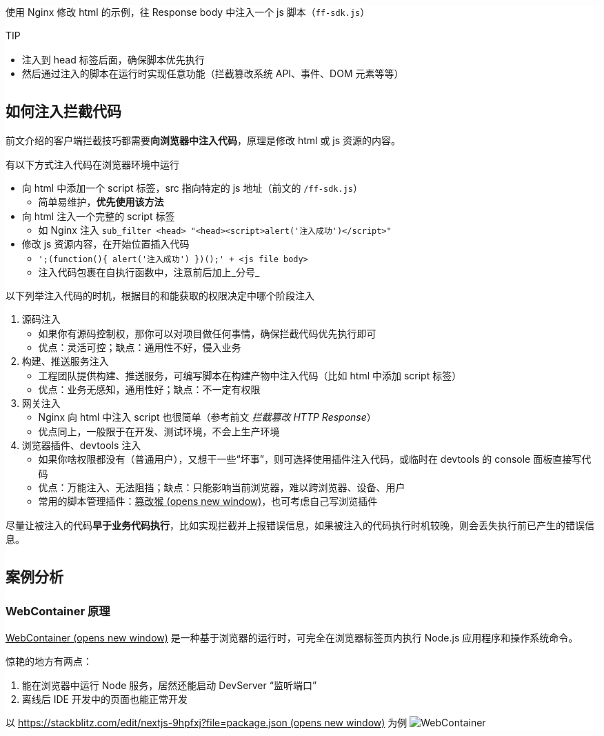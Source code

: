 使用 Nginx 修改 html 的示例，往 Response body 中注入一个 js 脚本（`ff-sdk.js`）

TIP

-   注入到 head 标签后面，确保脚本优先执行
-   然后通过注入的脚本在运行时实现任意功能（拦截篡改系统 API、事件、DOM 元素等等）

## 如何注入拦截代码

前文介绍的客户端拦截技巧都需要**向浏览器中注入代码**，原理是修改 html 或 js 资源的内容。

有以下方式注入代码在浏览器环境中运行

-   向 html 中添加一个 script 标签，src 指向特定的 js 地址（前文的 `/ff-sdk.js`）
    -   简单易维护，**优先使用该方法**
-   向 html 注入一个完整的 script 标签
    -   如 Nginx 注入 `sub_filter <head> "<head><script>alert('注入成功')</script>"`
-   修改 js 资源内容，在开始位置插入代码
    -   `';(function(){ alert('注入成功') })();' + <js file body>`
    -   注入代码包裹在自执行函数中，注意前后加上_分号_

以下列举注入代码的时机，根据目的和能获取的权限决定中哪个阶段注入

1.  源码注入
    -   如果你有源码控制权，那你可以对项目做任何事情，确保拦截代码优先执行即可
    -   优点：灵活可控；缺点：通用性不好，侵入业务
2.  构建、推送服务注入
    -   工程团队提供构建、推送服务，可编写脚本在构建产物中注入代码（比如 html 中添加 script 标签）
    -   优点：业务无感知，通用性好；缺点：不一定有权限
3.  网关注入
    -   Nginx 向 html 中注入 script 也很简单（参考前文 _拦截篡改 HTTP Response_）
    -   优点同上，一般限于在开发、测试环境，不会上生产环境
4.  浏览器插件、devtools 注入
    -   如果你啥权限都没有（普通用户），又想干一些“坏事”，则可选择使用插件注入代码，或临时在 devtools 的 console 面板直接写代码
    -   优点：万能注入、无法阻挡；缺点：只能影响当前浏览器，难以跨浏览器、设备、用户
    -   常用的脚本管理插件：[篡改猴 (opens new window)](https://chrome.google.com/webstore/detail/dhdgffkkebhmkfjojejmpbldmpobfkfo)，也可考虑自己写浏览插件

尽量让被注入的代码**早于业务代码执行**，比如实现拦截并上报错误信息，如果被注入的代码执行时机较晚，则会丢失执行前已产生的错误信息。

## 案例分析

### WebContainer 原理

[WebContainer (opens new window)](https://webcontainers.io/) 是一种基于浏览器的运行时，可完全在浏览器标签页内执行 Node.js 应用程序和操作系统命令。

惊艳的地方有两点：

1.  能在浏览器中运行 Node 服务，居然还能启动 DevServer “监听端口”
2.  离线后 IDE 开发中的页面也能正常开发

以 [https://stackblitz.com/edit/nextjs-9hpfxj?file=package.json (opens new window)](https://stackblitz.com/edit/nextjs-9hpfxj?file=package.json) 为例
![WebContainer](https://hughfenghen.github.io/assets/img/webcontainer.1be22ede.png)
